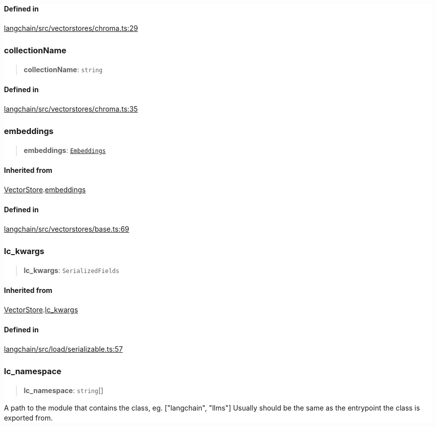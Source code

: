 #### Defined in[](#defined-in-1 "Direct link to Defined in")

[langchain/src/vectorstores/chroma.ts:29](https://github.com/hwchase17/langchainjs/blob/1c1274d/langchain/src/vectorstores/chroma.ts#L29)

### collectionName[](#collectionname "Direct link to collectionName")

> **collectionName**: `string`

#### Defined in[](#defined-in-2 "Direct link to Defined in")

[langchain/src/vectorstores/chroma.ts:35](https://github.com/hwchase17/langchainjs/blob/1c1274d/langchain/src/vectorstores/chroma.ts#L35)

### embeddings[](#embeddings "Direct link to embeddings")

> **embeddings**: [`Embeddings`](/docs/api/embeddings_base/classes/Embeddings)

#### Inherited from[](#inherited-from "Direct link to Inherited from")

[VectorStore](/docs/api/vectorstores_base/classes/VectorStore).[embeddings](/docs/api/vectorstores_base/classes/VectorStore#embeddings)

#### Defined in[](#defined-in-3 "Direct link to Defined in")

[langchain/src/vectorstores/base.ts:69](https://github.com/hwchase17/langchainjs/blob/1c1274d/langchain/src/vectorstores/base.ts#L69)

### lc\_kwargs[](#lc_kwargs "Direct link to lc_kwargs")

> **lc\_kwargs**: `SerializedFields`

#### Inherited from[](#inherited-from-1 "Direct link to Inherited from")

[VectorStore](/docs/api/vectorstores_base/classes/VectorStore).[lc\_kwargs](/docs/api/vectorstores_base/classes/VectorStore#lc_kwargs)

#### Defined in[](#defined-in-4 "Direct link to Defined in")

[langchain/src/load/serializable.ts:57](https://github.com/hwchase17/langchainjs/blob/1c1274d/langchain/src/load/serializable.ts#L57)

### lc\_namespace[](#lc_namespace "Direct link to lc_namespace")

> **lc\_namespace**: `string`\[\]

A path to the module that contains the class, eg. \["langchain", "llms"\] Usually should be the same as the entrypoint the class is exported from.
